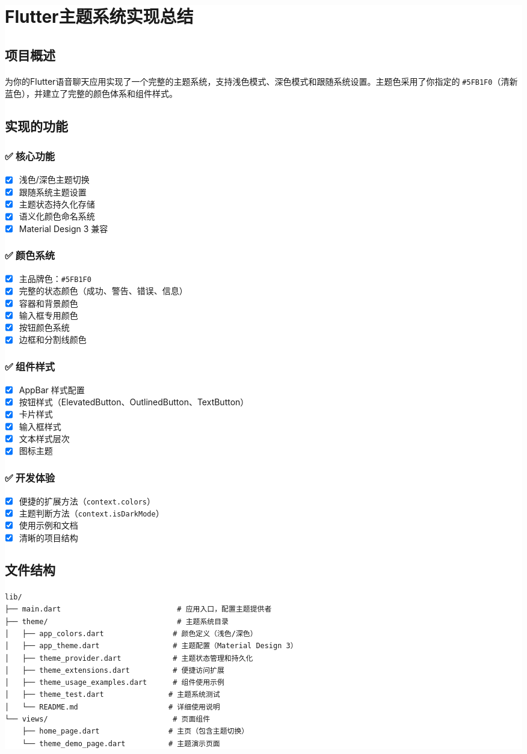 # Flutter主题系统实现总结

## 项目概述

为你的Flutter语音聊天应用实现了一个完整的主题系统，支持浅色模式、深色模式和跟随系统设置。主题色采用了你指定的 `#5FB1F0`（清新蓝色），并建立了完整的颜色体系和组件样式。

## 实现的功能

### ✅ 核心功能
- [x] 浅色/深色主题切换
- [x] 跟随系统主题设置
- [x] 主题状态持久化存储
- [x] 语义化颜色命名系统
- [x] Material Design 3 兼容

### ✅ 颜色系统
- [x] 主品牌色：`#5FB1F0`
- [x] 完整的状态颜色（成功、警告、错误、信息）
- [x] 容器和背景颜色
- [x] 输入框专用颜色
- [x] 按钮颜色系统
- [x] 边框和分割线颜色

### ✅ 组件样式
- [x] AppBar 样式配置
- [x] 按钮样式（ElevatedButton、OutlinedButton、TextButton）
- [x] 卡片样式
- [x] 输入框样式
- [x] 文本样式层次
- [x] 图标主题

### ✅ 开发体验
- [x] 便捷的扩展方法（`context.colors`）
- [x] 主题判断方法（`context.isDarkMode`）
- [x] 使用示例和文档
- [x] 清晰的项目结构

## 文件结构

```
lib/
├── main.dart                           # 应用入口，配置主题提供者
├── theme/                              # 主题系统目录
│   ├── app_colors.dart                # 颜色定义（浅色/深色）
│   ├── app_theme.dart                 # 主题配置（Material Design 3）
│   ├── theme_provider.dart            # 主题状态管理和持久化
│   ├── theme_extensions.dart          # 便捷访问扩展
│   ├── theme_usage_examples.dart      # 组件使用示例
│   ├── theme_test.dart               # 主题系统测试
│   └── README.md                     # 详细使用说明
└── views/                             # 页面组件
    ├── home_page.dart                # 主页（包含主题切换）
    └── theme_demo_page.dart          # 主题演示页面
```
